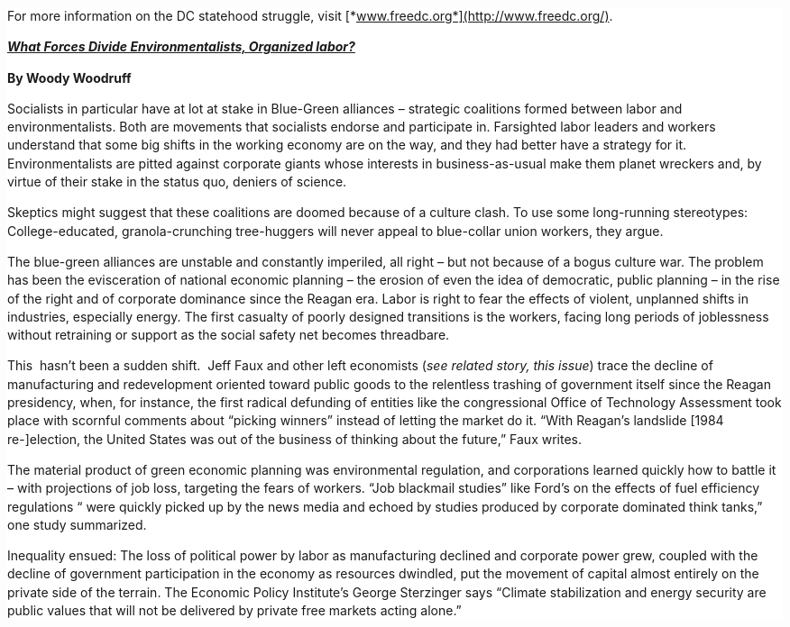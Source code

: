 For more information on the DC statehood struggle, visit
[*www.freedc.org*](http://www.freedc.org/).

[***What Forces Divide Environmentalists, Organized
labor?***](http://dsadc.org/what-forces-divide-environmentalists-organized-labor/)

**By Woody Woodruff**

Socialists in particular have at lot at stake in Blue-Green alliances –
strategic coalitions formed between labor and environmentalists. Both
are movements that socialists endorse and participate in. Farsighted
labor leaders and workers understand that some big shifts in the working
economy are on the way, and they had better have a strategy for it.
Environmentalists are pitted against corporate giants whose interests in
business-as-usual make them planet wreckers and, by virtue of their
stake in the status quo, deniers of science.

Skeptics might suggest that these coalitions are doomed because of a
culture clash. To use some long-running stereotypes: College-educated,
granola-crunching tree-huggers will never appeal to blue-collar union
workers, they argue.

The blue-green alliances are unstable and constantly imperiled, all
right – but not because of a bogus culture war. The problem has been the
evisceration of national economic planning – the erosion of even the
idea of democratic, public planning – in the rise of the right and of
corporate dominance since the Reagan era. Labor is right to fear the
effects of violent, unplanned shifts in industries, especially energy.
The first casualty of poorly designed transitions is the workers, facing
long periods of joblessness without retraining or support as the social
safety net becomes threadbare.

This  hasn’t been a sudden shift.  Jeff Faux and other left economists
(*see related story, this issue*) trace the decline of manufacturing and
redevelopment oriented toward public goods to the relentless trashing of
government itself since the Reagan presidency, when, for instance, the
first radical defunding of entities like the congressional Office of
Technology Assessment took place with scornful comments about “picking
winners” instead of letting the market do it. “With Reagan’s landslide
\[1984 re-\]election, the United States was out of the business of
thinking about the future,” Faux writes.

The material product of green economic planning was environmental
regulation, and corporations learned quickly how to battle it – with
projections of job loss, targeting the fears of workers. “Job blackmail
studies” like Ford’s on the effects of fuel efficiency regulations “
were quickly picked up by the news media and echoed by studies produced
by corporate dominated think tanks,” one study summarized.

Inequality ensued: The loss of political power by labor as manufacturing
declined and corporate power grew, coupled with the decline of
government participation in the economy as resources dwindled, put the
movement of capital almost entirely on the private side of the terrain.
The Economic Policy Institute’s George Sterzinger says “Climate
stabilization and energy security are public values that will not be
delivered by private free markets acting alone.”

